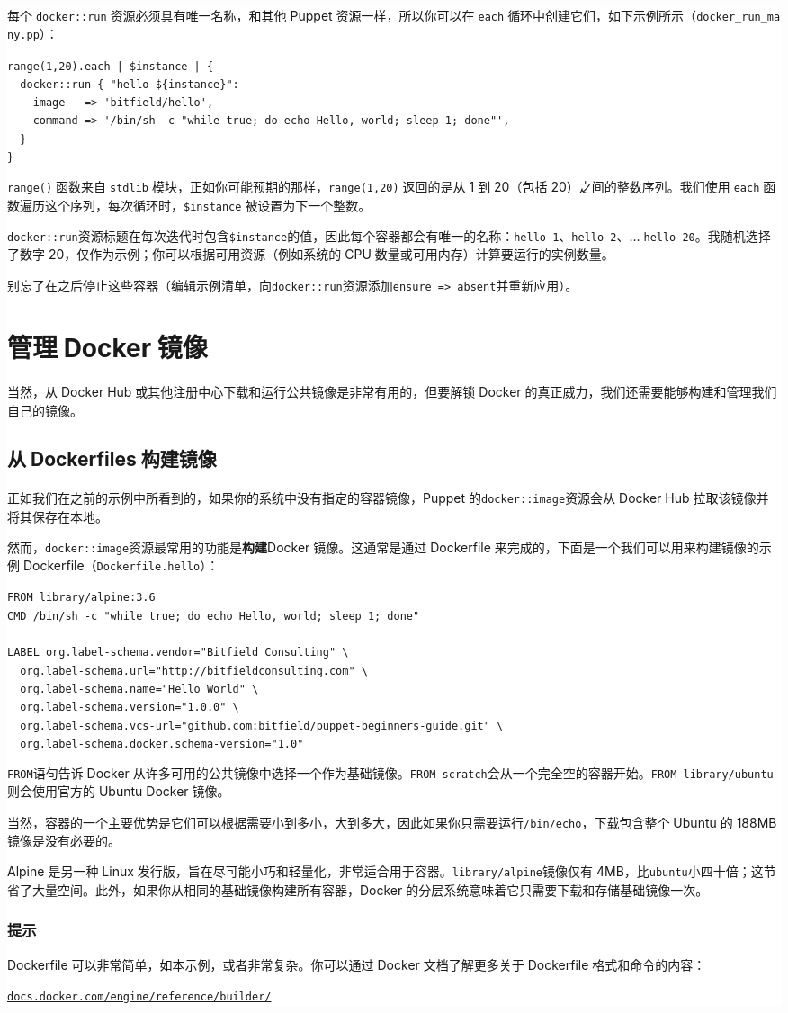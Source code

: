 每个 `docker::run` 资源必须具有唯一名称，和其他 Puppet 资源一样，所以你可以在 `each` 循环中创建它们，如下示例所示（`docker_run_many.pp`）：

```
range(1,20).each | $instance | {
  docker::run { "hello-${instance}":
    image   => 'bitfield/hello',
    command => '/bin/sh -c "while true; do echo Hello, world; sleep 1; done"',
  }
}
```

`range()` 函数来自 `stdlib` 模块，正如你可能预期的那样，`range(1,20)` 返回的是从 1 到 20（包括 20）之间的整数序列。我们使用 `each` 函数遍历这个序列，每次循环时，`$instance` 被设置为下一个整数。

`docker::run`资源标题在每次迭代时包含`$instance`的值，因此每个容器都会有唯一的名称：`hello-1`、`hello-2`、… `hello-20`。我随机选择了数字 20，仅作为示例；你可以根据可用资源（例如系统的 CPU 数量或可用内存）计算要运行的实例数量。

别忘了在之后停止这些容器（编辑示例清单，向`docker::run`资源添加`ensure => absent`并重新应用）。

# 管理 Docker 镜像

当然，从 Docker Hub 或其他注册中心下载和运行公共镜像是非常有用的，但要解锁 Docker 的真正威力，我们还需要能够构建和管理我们自己的镜像。

## 从 Dockerfiles 构建镜像

正如我们在之前的示例中所看到的，如果你的系统中没有指定的容器镜像，Puppet 的`docker::image`资源会从 Docker Hub 拉取该镜像并将其保存在本地。

然而，`docker::image`资源最常用的功能是**构建**Docker 镜像。这通常是通过 Dockerfile 来完成的，下面是一个我们可以用来构建镜像的示例 Dockerfile（`Dockerfile.hello`）：

```
FROM library/alpine:3.6
CMD /bin/sh -c "while true; do echo Hello, world; sleep 1; done"

LABEL org.label-schema.vendor="Bitfield Consulting" \
  org.label-schema.url="http://bitfieldconsulting.com" \
  org.label-schema.name="Hello World" \
  org.label-schema.version="1.0.0" \
  org.label-schema.vcs-url="github.com:bitfield/puppet-beginners-guide.git" \
  org.label-schema.docker.schema-version="1.0"
```

`FROM`语句告诉 Docker 从许多可用的公共镜像中选择一个作为基础镜像。`FROM scratch`会从一个完全空的容器开始。`FROM library/ubuntu`则会使用官方的 Ubuntu Docker 镜像。

当然，容器的一个主要优势是它们可以根据需要小到多小，大到多大，因此如果你只需要运行`/bin/echo`，下载包含整个 Ubuntu 的 188MB 镜像是没有必要的。

Alpine 是另一种 Linux 发行版，旨在尽可能小巧和轻量化，非常适合用于容器。`library/alpine`镜像仅有 4MB，比`ubuntu`小四十倍；这节省了大量空间。此外，如果你从相同的基础镜像构建所有容器，Docker 的分层系统意味着它只需要下载和存储基础镜像一次。

### 提示

Dockerfile 可以非常简单，如本示例，或者非常复杂。你可以通过 Docker 文档了解更多关于 Dockerfile 格式和命令的内容：

[`docs.docker.com/engine/reference/builder/`](https://docs.docker.com/engine/reference/builder/)
